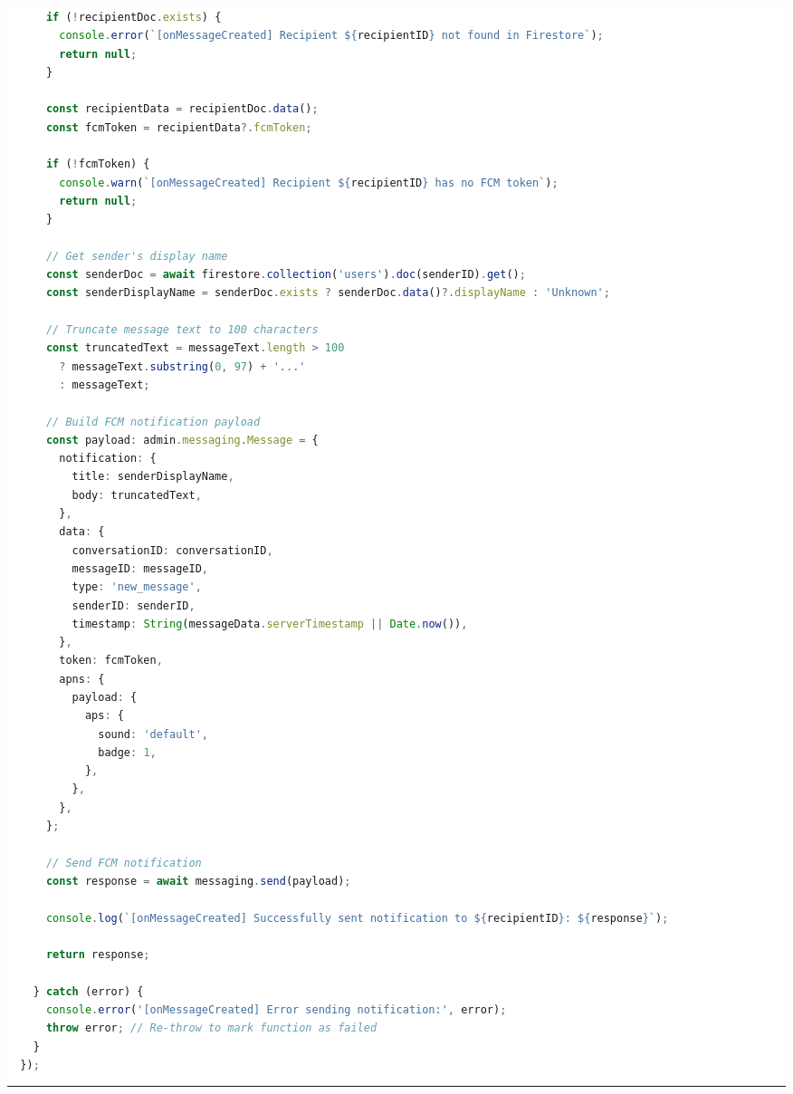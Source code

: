 ```typescript
      if (!recipientDoc.exists) {
        console.error(`[onMessageCreated] Recipient ${recipientID} not found in Firestore`);
        return null;
      }

      const recipientData = recipientDoc.data();
      const fcmToken = recipientData?.fcmToken;

      if (!fcmToken) {
        console.warn(`[onMessageCreated] Recipient ${recipientID} has no FCM token`);
        return null;
      }

      // Get sender's display name
      const senderDoc = await firestore.collection('users').doc(senderID).get();
      const senderDisplayName = senderDoc.exists ? senderDoc.data()?.displayName : 'Unknown';

      // Truncate message text to 100 characters
      const truncatedText = messageText.length > 100
        ? messageText.substring(0, 97) + '...'
        : messageText;

      // Build FCM notification payload
      const payload: admin.messaging.Message = {
        notification: {
          title: senderDisplayName,
          body: truncatedText,
        },
        data: {
          conversationID: conversationID,
          messageID: messageID,
          type: 'new_message',
          senderID: senderID,
          timestamp: String(messageData.serverTimestamp || Date.now()),
        },
        token: fcmToken,
        apns: {
          payload: {
            aps: {
              sound: 'default',
              badge: 1,
            },
          },
        },
      };

      // Send FCM notification
      const response = await messaging.send(payload);

      console.log(`[onMessageCreated] Successfully sent notification to ${recipientID}: ${response}`);

      return response;

    } catch (error) {
      console.error('[onMessageCreated] Error sending notification:', error);
      throw error; // Re-throw to mark function as failed
    }
  });
```

---